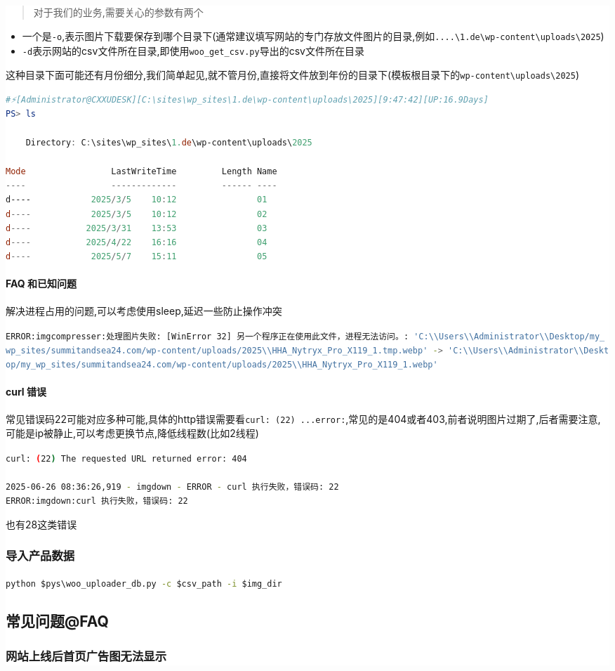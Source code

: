 > 对于我们的业务,需要关心的参数有两个

- 一个是`-o`,表示图片下载要保存到哪个目录下(通常建议填写网站的专门存放文件图片的目录,例如`....\1.de\wp-content\uploads\2025`)
- `-d`表示网站的csv文件所在目录,即使用`woo_get_csv.py`导出的csv文件所在目录

这种目录下面可能还有月份细分,我们简单起见,就不管月份,直接将文件放到年份的目录下(模板根目录下的`wp-content\uploads\2025`)

```powershell
#⚡️[Administrator@CXXUDESK][C:\sites\wp_sites\1.de\wp-content\uploads\2025][9:47:42][UP:16.9Days]
PS> ls

    Directory: C:\sites\wp_sites\1.de\wp-content\uploads\2025

Mode                 LastWriteTime         Length Name
----                 -------------         ------ ----
d----            2025/3/5    10:12                01
d----            2025/3/5    10:12                02
d----           2025/3/31    13:53                03
d----           2025/4/22    16:16                04
d----            2025/5/7    15:11                05
```

#### FAQ 和已知问题

解决进程占用的问题,可以考虑使用sleep,延迟一些防止操作冲突

```bash
ERROR:imgcompresser:处理图片失败: [WinError 32] 另一个程序正在使用此文件，进程无法访问。: 'C:\\Users\\Administrator\\Desktop/my_wp_sites/summitandsea24.com/wp-content/uploads/2025\\HHA_Nytryx_Pro_X119_1.tmp.webp' -> 'C:\\Users\\Administrator\\Desktop/my_wp_sites/summitandsea24.com/wp-content/uploads/2025\\HHA_Nytryx_Pro_X119_1.webp'
```

#### curl 错误

常见错误码22可能对应多种可能,具体的http错误需要看`curl: (22) ...error:`,常见的是404或者403,前者说明图片过期了,后者需要注意,可能是ip被静止,可以考虑更换节点,降低线程数(比如2线程)

```bash
curl: (22) The requested URL returned error: 404

2025-06-26 08:36:26,919 - imgdown - ERROR - curl 执行失败，错误码: 22
ERROR:imgdown:curl 执行失败，错误码: 22
```

也有28这类错误

### 导入产品数据

```cmd
python $pys\woo_uploader_db.py -c $csv_path -i $img_dir 
```

## 常见问题@FAQ

### 网站上线后首页广告图无法显示

